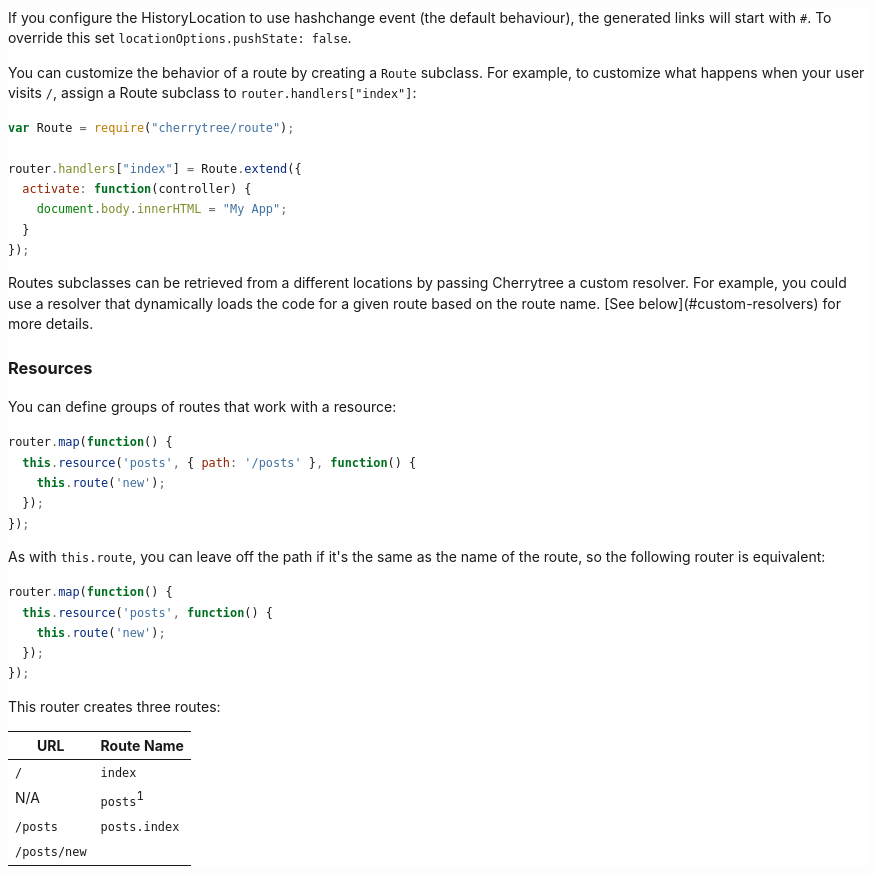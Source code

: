 If you configure the HistoryLocation to use hashchange event (the default behaviour), the generated links will start with `#`. To override this set `locationOptions.pushState: false`.

You can customize the behavior of a route by creating a `Route`
subclass. For example, to customize what happens when your user visits
`/`, assign a Route subclass to `router.handlers["index"]`:

```js
var Route = require("cherrytree/route");

router.handlers["index"] = Route.extend({
  activate: function(controller) {
    document.body.innerHTML = "My App";
  }
});
```

<aside>
Routes subclasses can be retrieved from a different locations by passing Cherrytree a custom resolver. For example, you could use a resolver that dynamically loads the code for a given route based on the route name. [See below](#custom-resolvers) for more details.
</aside>

### Resources

You can define groups of routes that work with a resource:

```js
router.map(function() {
  this.resource('posts', { path: '/posts' }, function() {
    this.route('new');
  });
});
```

As with `this.route`, you can leave off the path if it's the same as the
name of the route, so the following router is equivalent:

```js
router.map(function() {
  this.resource('posts', function() {
    this.route('new');
  });
});
```

This router creates three routes:

<table>
  <thead>
  <tr>
    <th>URL</th>
    <th>Route Name</th>
  </tr>
  </thead>
  <tr>
    <td><code>/</code></td>
    <td><code>index</code></td>
  </tr>
  <tr>
    <td>N/A</td>
    <td><code>posts</code><sup>1</sup></td>
  </tr>
  <tr>
    <td><code>/posts</code></td>
    <td><code>posts.index</code></code></td>
  </tr>
  <tr>
    <td><code>/posts/new</code></td>